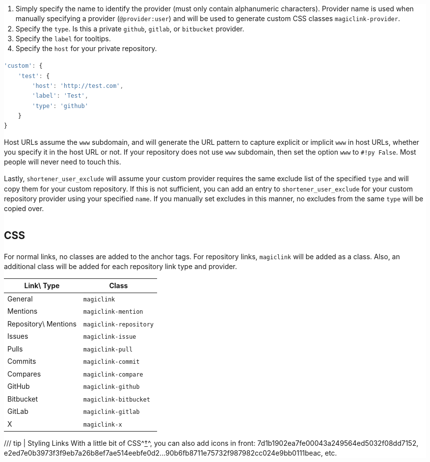 1. Simply specify the name to identify the provider (must only contain alphanumeric characters). Provider name is used
   when manually specifying a provider (`@provider:user`) and will be used to generate custom CSS classes
   `magiclink-provider`.
2. Specify the `type`. Is this a private `github`, `gitlab`, or `bitbucket` provider.
3. Specify the `label` for tooltips.
4. Specify the `host` for your private repository.

```js
'custom': {
    'test': {
        'host': 'http://test.com',
        'label': 'Test',
        'type': 'github'
    }
}
```

Host URLs assume the `www` subdomain, and will generate the URL pattern to capture explicit or implicit `www` in host
URLs, whether you specify it in the host URL or not. If your repository does not use `www` subdomain, then set the
option `www` to `#!py False`. Most people will never need to touch this.

Lastly, `shortener_user_exclude` will assume your custom provider requires the same exclude list of the specified `type`
and will copy them for your custom repository. If this is not sufficient, you can add an entry to
`shortener_user_exclude` for your custom repository provider using your specified `name`. If you manually set excludes
in this manner, no excludes from the same `type` will be copied over.

## CSS

For normal links, no classes are added to the anchor tags. For repository links, `magiclink` will be added as a class.
Also, an additional class will be added for each repository link type and provider.

Link\ Type           | Class
-------------------- | -----
General              | `magiclink`
Mentions             | `magiclink-mention`
Repository\ Mentions | `magiclink-repository`
Issues               | `magiclink-issue`
Pulls                | `magiclink-pull`
Commits              | `magiclink-commit`
Compares             | `magiclink-compare`
GitHub               | `magiclink-github`
Bitbucket            | `magiclink-bitbucket`
GitLab               | `magiclink-gitlab`
X                    | `magiclink-x`

/// tip | Styling Links
With a little bit of CSS^[†](#_fn_1)^, you can also add icons in front: 7d1b1902ea7fe00043a249564ed5032f08dd7152,
e2ed7e0b3973f3f9eb7a26b8ef7ae514eebfe0d2...90b6fb8711e75732f987982cc024e9bb0111beac, etc.
